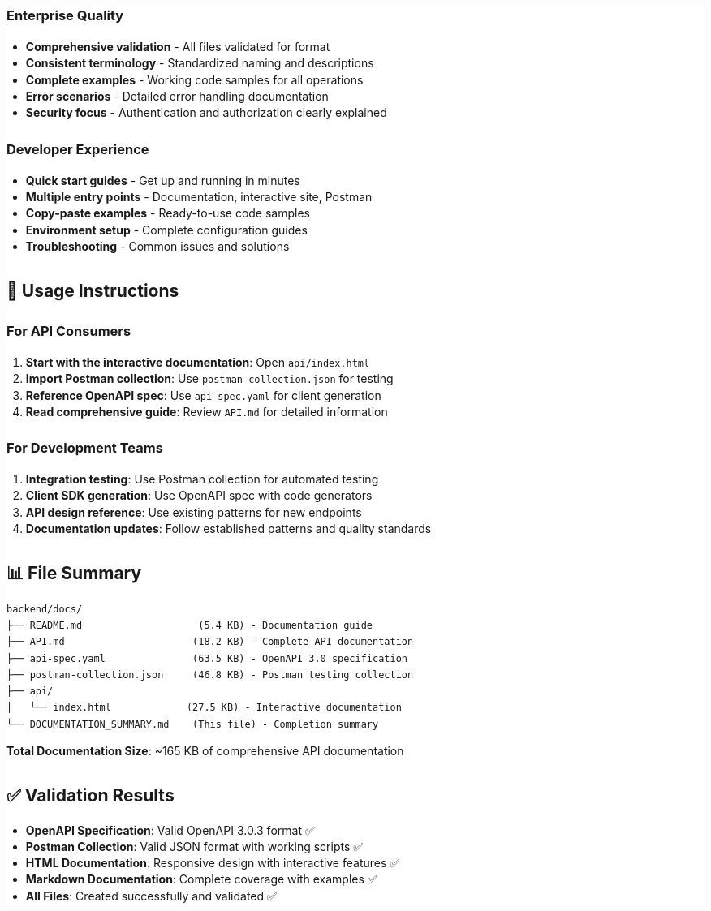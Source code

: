 ### Enterprise Quality
- **Comprehensive validation** - All files validated for format
- **Consistent terminology** - Standardized naming and descriptions
- **Complete examples** - Working code samples for all operations
- **Error scenarios** - Detailed error handling documentation
- **Security focus** - Authentication and authorization clearly explained

### Developer Experience
- **Quick start guides** - Get up and running in minutes
- **Multiple entry points** - Documentation, interactive site, Postman
- **Copy-paste examples** - Ready-to-use code samples
- **Environment setup** - Complete configuration guides
- **Troubleshooting** - Common issues and solutions

## 🚀 Usage Instructions

### For API Consumers
1. **Start with the interactive documentation**: Open `api/index.html`
2. **Import Postman collection**: Use `postman-collection.json` for testing
3. **Reference OpenAPI spec**: Use `api-spec.yaml` for client generation
4. **Read comprehensive guide**: Review `API.md` for detailed information

### For Development Teams
1. **Integration testing**: Use Postman collection for automated testing
2. **Client SDK generation**: Use OpenAPI spec with code generators
3. **API design reference**: Use existing patterns for new endpoints
4. **Documentation updates**: Follow established patterns and quality standards

## 📊 File Summary

```
backend/docs/
├── README.md                    (5.4 KB) - Documentation guide
├── API.md                      (18.2 KB) - Complete API documentation  
├── api-spec.yaml               (63.5 KB) - OpenAPI 3.0 specification
├── postman-collection.json     (46.8 KB) - Postman testing collection
├── api/
│   └── index.html             (27.5 KB) - Interactive documentation
└── DOCUMENTATION_SUMMARY.md    (This file) - Completion summary
```

**Total Documentation Size**: ~165 KB of comprehensive API documentation

## ✅ Validation Results

- **OpenAPI Specification**: Valid OpenAPI 3.0.3 format ✅
- **Postman Collection**: Valid JSON format with working scripts ✅
- **HTML Documentation**: Responsive design with interactive features ✅
- **Markdown Documentation**: Complete coverage with examples ✅
- **All Files**: Created successfully and validated ✅
